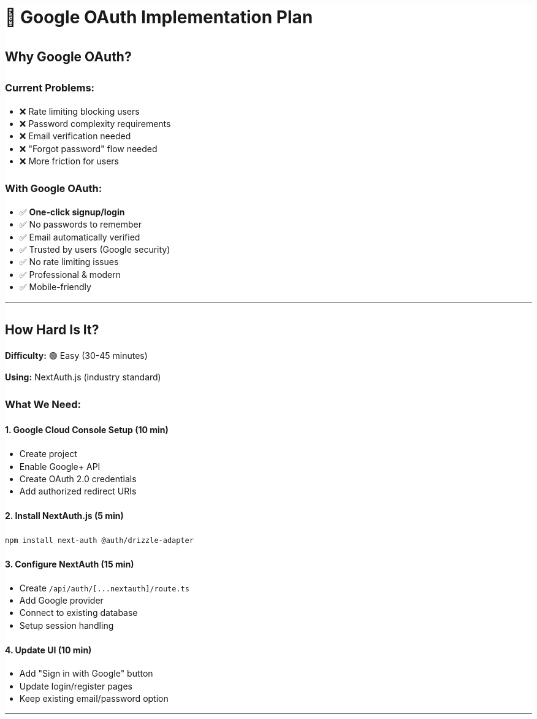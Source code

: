 # 🔐 Google OAuth Implementation Plan

## Why Google OAuth?

### Current Problems:
- ❌ Rate limiting blocking users
- ❌ Password complexity requirements
- ❌ Email verification needed
- ❌ "Forgot password" flow needed
- ❌ More friction for users

### With Google OAuth:
- ✅ **One-click signup/login**
- ✅ No passwords to remember
- ✅ Email automatically verified
- ✅ Trusted by users (Google security)
- ✅ No rate limiting issues
- ✅ Professional & modern
- ✅ Mobile-friendly

---

## How Hard Is It?

**Difficulty:** 🟢 Easy (30-45 minutes)

**Using:** NextAuth.js (industry standard)

### What We Need:

#### 1. **Google Cloud Console Setup** (10 min)
- Create project
- Enable Google+ API
- Create OAuth 2.0 credentials
- Add authorized redirect URIs

#### 2. **Install NextAuth.js** (5 min)
```bash
npm install next-auth @auth/drizzle-adapter
```

#### 3. **Configure NextAuth** (15 min)
- Create `/api/auth/[...nextauth]/route.ts`
- Add Google provider
- Connect to existing database
- Setup session handling

#### 4. **Update UI** (10 min)
- Add "Sign in with Google" button
- Update login/register pages
- Keep existing email/password option

---
